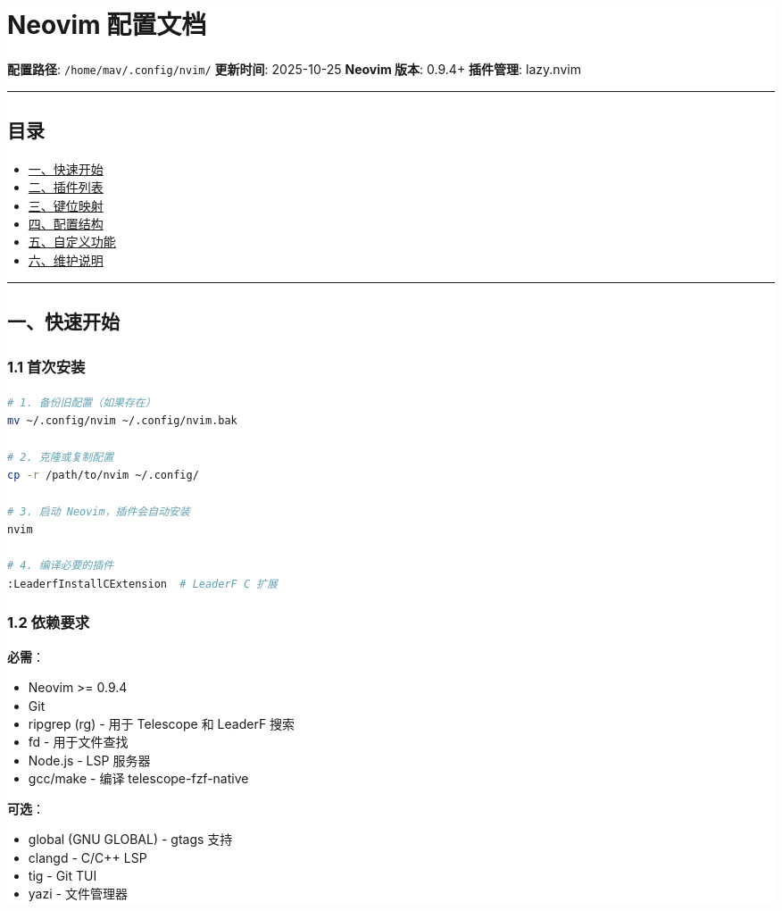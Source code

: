 # Neovim 配置文档

**配置路径**: `/home/mav/.config/nvim/`
**更新时间**: 2025-10-25
**Neovim 版本**: 0.9.4+
**插件管理**: lazy.nvim

---

## 目录

- [一、快速开始](#一快速开始)
- [二、插件列表](#二插件列表)
- [三、键位映射](#三键位映射)
- [四、配置结构](#四配置结构)
- [五、自定义功能](#五自定义功能)
- [六、维护说明](#六维护说明)

---

## 一、快速开始

### 1.1 首次安装

```bash
# 1. 备份旧配置（如果存在）
mv ~/.config/nvim ~/.config/nvim.bak

# 2. 克隆或复制配置
cp -r /path/to/nvim ~/.config/

# 3. 启动 Neovim，插件会自动安装
nvim

# 4. 编译必要的插件
:LeaderfInstallCExtension  # LeaderF C 扩展
```

### 1.2 依赖要求

**必需**：
- Neovim >= 0.9.4
- Git
- ripgrep (rg) - 用于 Telescope 和 LeaderF 搜索
- fd - 用于文件查找
- Node.js - LSP 服务器
- gcc/make - 编译 telescope-fzf-native

**可选**：
- global (GNU GLOBAL) - gtags 支持
- clangd - C/C++ LSP
- tig - Git TUI
- yazi - 文件管理器

